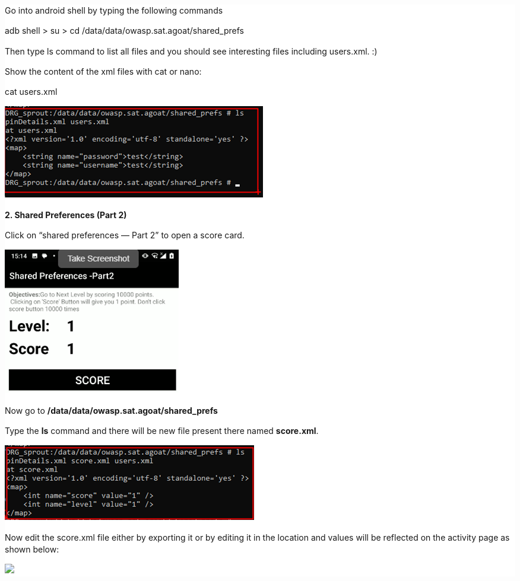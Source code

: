 Go into android shell by typing the following commands

adb shell > su > cd /data/data/owasp.sat.agoat/shared_prefs

Then type ls command to list all files and you should see interesting files including users.xml. :)

Show the content of the xml files with cat or nano:

cat users.xml

<img src="androgoat_files/image029.png">

**2. Shared Preferences (Part 2)**

Click on “shared preferences — Part 2” to open a score card.

<img src="androgoat_files/image030.png">

Now go to **/data/data/owasp.sat.agoat/shared_prefs**

Type the **ls** command and there will be new file present there named **score.xml**.

<img src="androgoat_files/image031.png">

Now edit the score.xml file either by exporting it or by editing it in the location and values will be reflected on the activity page as shown below:

<img src="androgoat_files/image032.jpeg">

